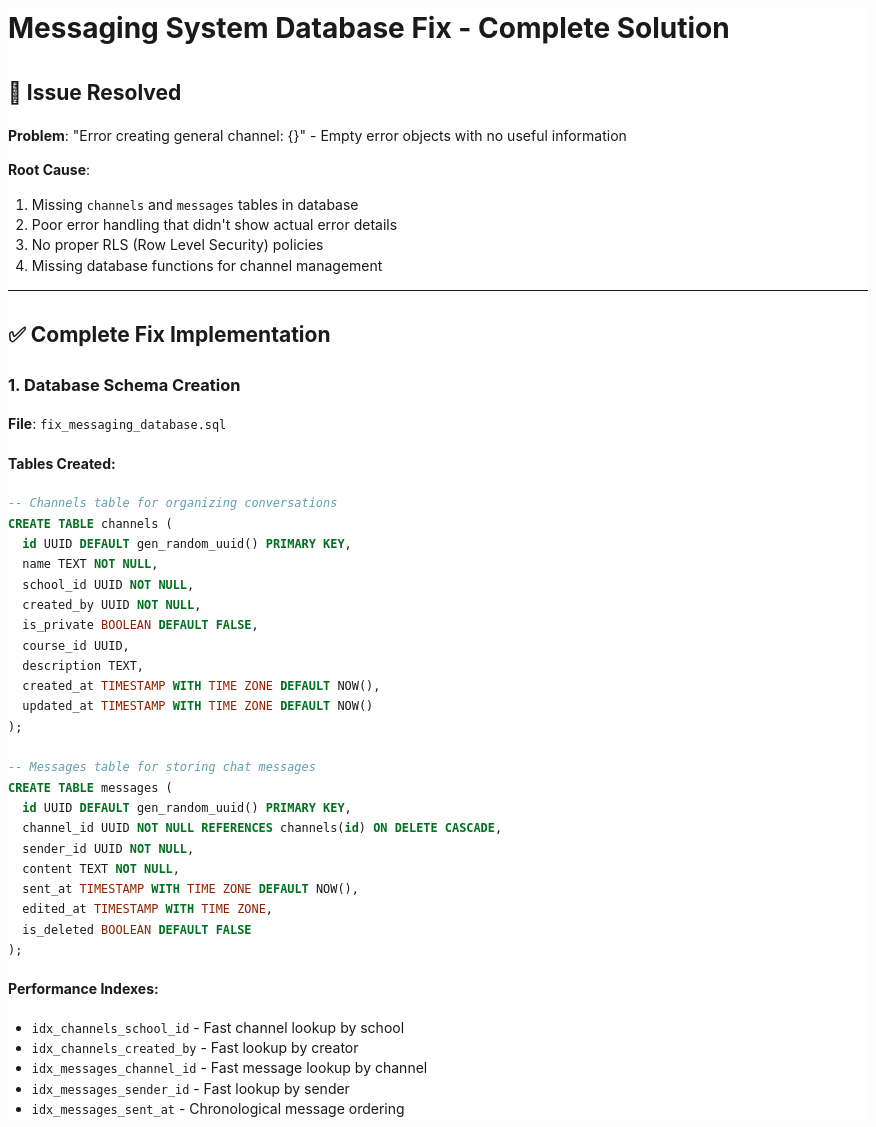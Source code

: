 # Messaging System Database Fix - Complete Solution

## 🎯 **Issue Resolved**

**Problem**: "Error creating general channel: {}" - Empty error objects with no useful information

**Root Cause**: 
1. Missing `channels` and `messages` tables in database
2. Poor error handling that didn't show actual error details
3. No proper RLS (Row Level Security) policies
4. Missing database functions for channel management

---

## ✅ **Complete Fix Implementation**

### **1. Database Schema Creation**
**File**: `fix_messaging_database.sql`

#### **Tables Created:**
```sql
-- Channels table for organizing conversations
CREATE TABLE channels (
  id UUID DEFAULT gen_random_uuid() PRIMARY KEY,
  name TEXT NOT NULL,
  school_id UUID NOT NULL,
  created_by UUID NOT NULL,
  is_private BOOLEAN DEFAULT FALSE,
  course_id UUID,
  description TEXT,
  created_at TIMESTAMP WITH TIME ZONE DEFAULT NOW(),
  updated_at TIMESTAMP WITH TIME ZONE DEFAULT NOW()
);

-- Messages table for storing chat messages
CREATE TABLE messages (
  id UUID DEFAULT gen_random_uuid() PRIMARY KEY,
  channel_id UUID NOT NULL REFERENCES channels(id) ON DELETE CASCADE,
  sender_id UUID NOT NULL,
  content TEXT NOT NULL,
  sent_at TIMESTAMP WITH TIME ZONE DEFAULT NOW(),
  edited_at TIMESTAMP WITH TIME ZONE,
  is_deleted BOOLEAN DEFAULT FALSE
);
```

#### **Performance Indexes:**
- `idx_channels_school_id` - Fast channel lookup by school
- `idx_channels_created_by` - Fast lookup by creator
- `idx_messages_channel_id` - Fast message lookup by channel
- `idx_messages_sender_id` - Fast lookup by sender
- `idx_messages_sent_at` - Chronological message ordering
